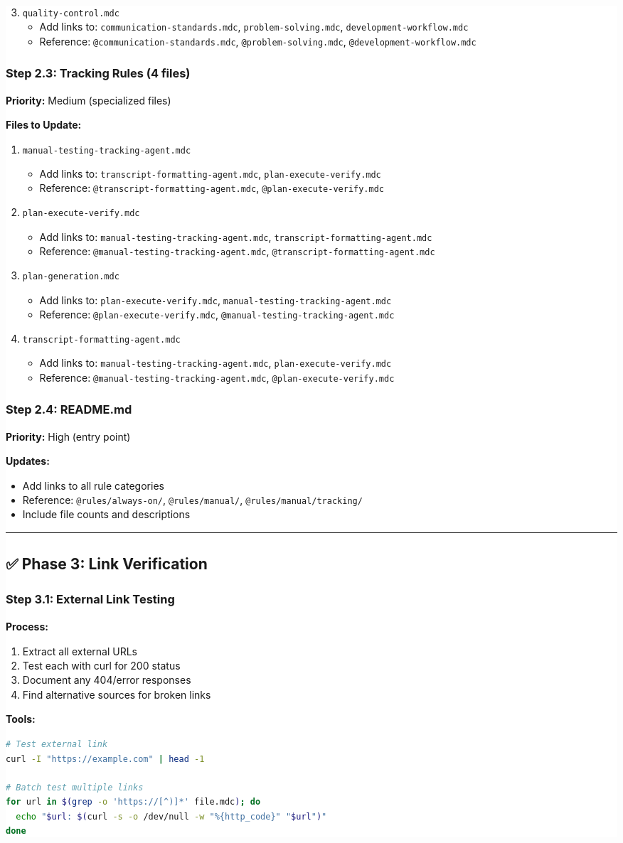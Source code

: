 3. `quality-control.mdc`
   - Add links to: `communication-standards.mdc`, `problem-solving.mdc`, `development-workflow.mdc`
   - Reference: `@communication-standards.mdc`, `@problem-solving.mdc`, `@development-workflow.mdc`

### **Step 2.3: Tracking Rules (4 files)**
**Priority:** Medium (specialized files)

**Files to Update:**
1. `manual-testing-tracking-agent.mdc`
   - Add links to: `transcript-formatting-agent.mdc`, `plan-execute-verify.mdc`
   - Reference: `@transcript-formatting-agent.mdc`, `@plan-execute-verify.mdc`

2. `plan-execute-verify.mdc`
   - Add links to: `manual-testing-tracking-agent.mdc`, `transcript-formatting-agent.mdc`
   - Reference: `@manual-testing-tracking-agent.mdc`, `@transcript-formatting-agent.mdc`

3. `plan-generation.mdc`
   - Add links to: `plan-execute-verify.mdc`, `manual-testing-tracking-agent.mdc`
   - Reference: `@plan-execute-verify.mdc`, `@manual-testing-tracking-agent.mdc`

4. `transcript-formatting-agent.mdc`
   - Add links to: `manual-testing-tracking-agent.mdc`, `plan-execute-verify.mdc`
   - Reference: `@manual-testing-tracking-agent.mdc`, `@plan-execute-verify.mdc`

### **Step 2.4: README.md**
**Priority:** High (entry point)

**Updates:**
- Add links to all rule categories
- Reference: `@rules/always-on/`, `@rules/manual/`, `@rules/manual/tracking/`
- Include file counts and descriptions

---

## ✅ Phase 3: Link Verification

### **Step 3.1: External Link Testing**
**Process:**
1. Extract all external URLs
2. Test each with curl for 200 status
3. Document any 404/error responses
4. Find alternative sources for broken links

**Tools:**
```bash
# Test external link
curl -I "https://example.com" | head -1

# Batch test multiple links
for url in $(grep -o 'https://[^)]*' file.mdc); do
  echo "$url: $(curl -s -o /dev/null -w "%{http_code}" "$url")"
done
```
